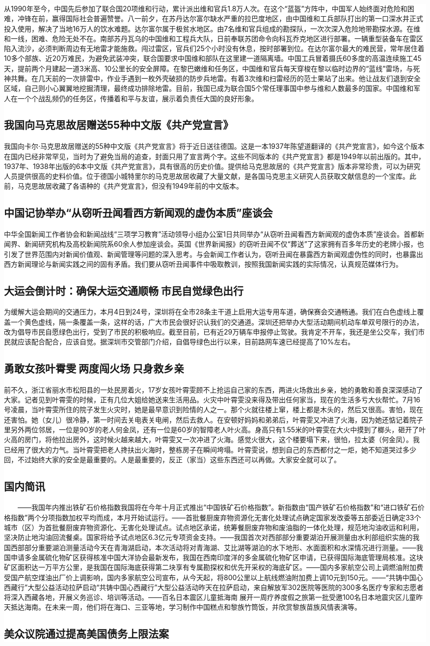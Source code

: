 
 从1990年至今，中国先后参加了联合国20项维和行动，累计派出维和官兵1.8万人次。在这个“蓝盔”方阵中，中国军人始终面对危险和困难，冲锋在前，赢得国际社会普遍赞誉。八一前夕，在苏丹达尔富尔缺水严重的拉巴度地区，由中国维和工兵部队打出的第一口深水井正式投入使用，解决了当地16万人的饮水难题。达尔富尔属于极贫水地区。由7名维和官兵组成的勘探队，一次次深入危险地带勘探水源。在维和一线，困难、危险无处不在。南部苏丹瓦乌的中国维和工程兵大队，日前奉联苏团命令向科瓦乔克地区进行部署。一辆重型装备车在雷区陷入流沙，必须判断周边有无地雷才能施救。闯过雷区，官兵们25个小时没有休息，按时部署到位。在达尔富尔最大的难民营，常年居住着10多个部族、近20万难民，为避免武装冲突，联合国要求中国维和部队在这里建一道隔离墙。中国工兵冒着摄氏60多度的高温连续施工45天，提前两个月建起一道3米高、10公里长的安全屏障。在黎巴嫩维和任务区，中国维和官兵每天穿梭在黎以临时边界的“蓝线”雷场，与死神共舞。在几天前的一次排雷中，作业手遇到一枚外壳破损的防步兵地雷。有着3次维和扫雷经历的范士果站了出来。他让战友们退到安全区域，自己则小心翼翼地挖掘清理，最终成功排除地雷。目前，我国已成为联合国5个常任理事国中参与维和人数最多的国家。中国维和军人在一个个战乱频仍的任务区，传播着和平与友谊，展示着负责任大国的良好形象。


## 我国向马克思故居赠送55种中文版《共产党宣言》


我国向卡尔·马克思故居赠送的55种中文版《共产党宣言》将于近日送往德国。这是一本1937年陈望道翻译的《共产党宣言》，如今这个版本在国内已经非常罕见，当时为了避免当局的追查，封面只用了宣言两个字。这些不同版本的《共产党宣言》都是1949年以前出版的。其中，1937年、1938年出版的6本中文版《共产党宣言》，具有很高的历史价值。提供给马克思故居的《共产党宣言》版本非常珍贵，可以为研究人员提供很高的史料价值。位于德国小城特里尔的马克思故居收藏了大量文献，是各国马克思主义研究人员获取文献信息的一个宝库。此前，马克思故居收藏了各语种的《共产党宣言》，但没有1949年前的中文版本。


## 中国记协举办“从窃听丑闻看西方新闻观的虚伪本质”座谈会


中华全国新闻工作者协会和新闻战线“三项学习教育”活动领导小组办公室1日共同举办“从窃听丑闻看西方新闻观的虚伪本质”座谈会。首都新闻界、新闻研究机构及高校新闻院系60余人参加座谈会。英国《世界新闻报》的窃听丑闻不仅“葬送”了这家拥有百多年历史的老牌小报，也引发了世界范围内对新闻价值观、新闻管理等问题的深入思考。与会新闻工作者认为，窃听丑闻在暴露西方新闻观虚伪性的同时，也暴露出西方新闻理论与新闻实践之间的固有矛盾。我们要从窃听丑闻事件中吸取教训，按照我国新闻实践的实际情况，认真规范媒体行为。


## 大运会倒计时：确保大运交通顺畅 市民自觉绿色出行


为缓解大运会期间的交通压力，本月4日到24号，深圳将在全市28条主干道上启用大运专用车道，确保赛会交通畅通。我们在白色虚线上覆盖一个黄色虚线，隔一条覆盖一条，这样的话，广大市民会很好识认我们的交通道。深圳还把举办大型活动期间机动车单双号限行的办法，改为倡导市民自愿绿色出行，受到了市民的积极响应。截至目前，已有近29万辆车申报停止驾驶。我肯定不开车，我还是坐公交车，我们市民就应该配合配合，应该自觉。据深圳市交管部门介绍，自倡导绿色出行以来，目前路网车速已经提高了10%左右。


## 勇敢女孩叶霄雯 两度闯火场 只身救乡亲


前不久，浙江省丽水市松阳县的一处民房着火，17岁女孩叶霄雯顾不上抢运自己家的东西，两进火场救出乡亲，她的勇敢和善良深深感动了大家。记者见到叶霄雯的时候，正有几位大姐给她送来生活用品。火灾中叶霄雯没来得及带出任何家当，现在的生活多亏大伙帮忙。7月16号凌晨，当叶霄雯所住的院子发生火灾时，她是最早意识到险情的人之一。那个火就往楼上窜，楼上都是木头的，然后又很高。害怕，现在还害怕。她（女儿）很冷静，第一时间去关电表关电闸，然后去救人。在安顿好妈妈和弟弟后，叶霄雯又冲进了火海，因为她还惦记着院子里另外两位邻居，一位是90岁的老人何金凤，还有一位是60岁的智障老人叶火高。身高只有1.55米的叶霄雯在大火中摸到了榔头，砸开了叶火高的房门，将他拉出房外，这时候火越来越大，叶霄雯又一次冲进了火海。感觉火很大，这个楼要塌下来，很怕，拉太婆（何金凤）。我已经用了很大的力气。当叶霄雯把老人搀扶出火海时，整栋房子在瞬间垮塌。叶霄雯说，想到自己的东西都付之一炬，她不知道哭过多少回，不过始终大家的安全是最重要的。人是最重要的，反正（家当）这些东西还可以再做。大家安全就可以了。


## 国内简讯


　　——我国年内推出铁矿石价格指数我国将在今年十月正式推出“中国铁矿石价格指数”。新指数由“国产铁矿石价格指数”和“进口铁矿石价格指数”两个分项指数加权平均而成，本月开始试运行。——首批餐厨废弃物资源化无害化处理试点确定国家发改委等五部委近日确定33个城市（区）为首批餐厨废弃物资源化、无害化处理试点。试点地区承诺，统筹餐厨废弃物和废油脂的一体化处理，规范地沟油收运和利用，坚决防止地沟油回流餐桌。国家将给予试点地区6.3亿元专项资金支持。——我国首次对西部部分重要湖泊开展测量由水利部组织实施的我国西部部分重要湖泊测量活动今天在青海湖启动，本次活动将对青海湖、艾比湖等湖泊的水下地形、水面面积和水深情况进行测量。——我国申请多金属硫化物矿区获得核准中国大洋协会最新发布，我国在西南印度洋的多金属硫化物矿区申请，已获得国际海底管理局核准。这块矿区面积达一万平方公里，是我国在国际海底获得第二块享有专属勘探权和优先开采权的海底矿区。——国内多家航空公司上调燃油附加费受国产航空煤油出厂价上调影响，国内多家航空公司宣布，从今天起，将800公里以上航线燃油附加费上调10元到150元。——“共铸中国心西藏行”大型公益活动拉萨启动“共铸中国心西藏行”大型公益活动昨天在拉萨启动，来自解放军302医院等医院的300多名医疗专家和志愿者将深入西藏各地，开展义务巡诊、培训等活动。——百名日本震区儿童抵海南 展开一周疗养度假之旅第一批受邀100名日本地震灾区儿童昨天抵达海南。在未来一周，他们将在海口、三亚等地，学习制作中国糕点和黎族竹筒饭，并欣赏黎族苗族风情表演等。


## 美众议院通过提高美国债务上限法案
